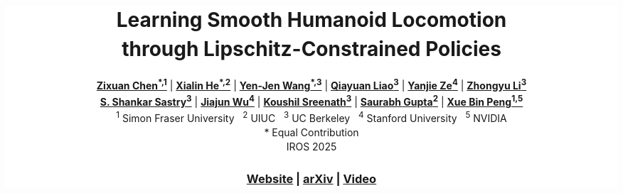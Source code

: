 <h1 align="center">Learning Smooth Humanoid Locomotion <br> through Lipschitz-Constrained Policies</h1>


<p align="center">
    <a href="https://zixuan417.github.io/"><strong>Zixuan Chen<sup>*,1</sup></strong></a>
    |
    <a href="https://xialin-he.github.io/"><strong>Xialin He<sup>*,2</sup></strong></a>
    |
    <a href="https://wangyenjen.github.io/"><strong>Yen-Jen Wang<sup>*,3</sup></strong></a>
    |
    <a href="https://qiayuanl.netlify.app/"><strong>Qiayuan Liao<sup>3</sup></strong></a>
    |
    <a href="https://yanjieze.com/"><strong>Yanjie Ze<sup>4</sup></strong></a>
    |
    <a href="https://zyliatzju.github.io/"><strong>Zhongyu Li<sup>3</sup></strong></a>
    <br>
    <a href="https://people.eecs.berkeley.edu/~sastry/"><strong>S. Shankar Sastry<sup>3</sup></strong></a>
    |
    <a href="https://jiajunwu.com/"><strong>Jiajun Wu<sup>4</sup></strong></a>
    |
    <a href="https://me.berkeley.edu/people/koushil-sreenath/"><strong>Koushil Sreenath<sup>3</sup></strong></a>
    |
    <a href="https://saurabhg.web.illinois.edu/"><strong>Saurabh Gupta<sup>2</sup></strong></a>
    |
    <a href="https://xbpeng.github.io/"><strong>Xue Bin Peng<sup>1,5</sup></strong></a>
    <br>
    <sup>1</sup> Simon Fraser University
    &nbsp
    <sup>2</sup> UIUC
    &nbsp
    <sup>3</sup> UC Berkeley
    &nbsp
    <sup>4</sup> Stanford University
    &nbsp
    <sup>5</sup> NVIDIA
    <br>
    * Equal Contribution
    <br>
    IROS 2025
</p>

<p align="center">
<h3 align="center"><a href="https://lipschitz-constrained-policy.github.io/">Website</a> | <a href="https://arxiv.org/abs/2410.11825">arXiv</a> | <a href="https://youtu.be/GWeI48QK6B8?si=qi0vgf1Yg4v5qbjD">Video</a> </h3>
<div align="center"></div>
</p>
